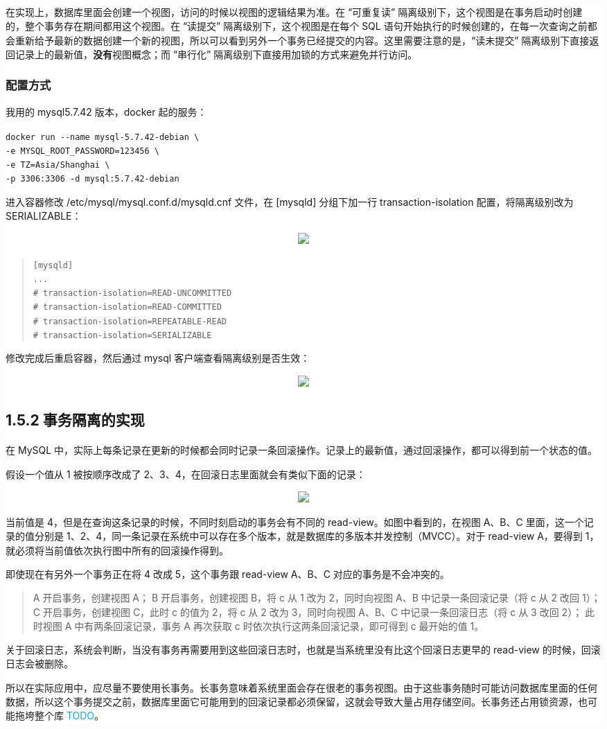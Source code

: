 在实现上，数据库里面会创建一个视图，访问的时候以视图的逻辑结果为准。在 “可重复读” 隔离级别下，这个视图是在事务启动时创建的，整个事务存在期间都用这个视图。在 “读提交” 隔离级别下，这个视图是在每个 SQL 语句开始执行的时候创建的，在每一次查询之前都会重新给予最新的数据创建一个新的视图，所以可以看到另外一个事务已经提交的内容。这里需要注意的是，“读未提交” 隔离级别下直接返回记录上的最新值，**没有**视图概念；而 “串行化” 隔离级别下直接用加锁的方式来避免并行访问。

### 配置方式

我用的 mysql5.7.42 版本，docker 起的服务：

```shell
docker run --name mysql-5.7.42-debian \
-e MYSQL_ROOT_PASSWORD=123456 \
-e TZ=Asia/Shanghai \
-p 3306:3306 -d mysql:5.7.42-debian
```

进入容器修改 /etc/mysql/mysql.conf.d/mysqld.cnf 文件，在 \[mysqld\] 分组下加一行 transaction-isolation 配置，将隔离级别改为 SERIALIZABLE：

<div align="center"><img src="https://cdn.xiaobinqt.cn/xiaobinqt.io/20230720/31125b1d91dd4954b1381302dd1406eb.png" width=  /></div>

> ```shell
> [mysqld]
> ...
> # transaction-isolation=READ-UNCOMMITTED
> # transaction-isolation=READ-COMMITTED
> # transaction-isolation=REPEATABLE-READ
> # transaction-isolation=SERIALIZABLE
> ```

修改完成后重启容器，然后通过 mysql 客户端查看隔离级别是否生效：

<div align="center"><img src="https://cdn.xiaobinqt.cn/xiaobinqt.io/20230720/cee8923af3724eacb4a938db7bd3fbe4.png" width=  /></div>

## 1.5.2 事务隔离的实现

在 MySQL 中，实际上每条记录在更新的时候都会同时记录一条回滚操作。记录上的最新值，通过回滚操作，都可以得到前一个状态的值。

假设一个值从 1 被按顺序改成了 2、3、4，在回滚日志里面就会有类似下面的记录：

<div align="center"><img src="https://cdn.xiaobinqt.cn/xiaobinqt.io/20230719/f88c1c2ac0c146ca92d273e3770c0816.png" width=  /></div>


当前值是 4，但是在查询这条记录的时候，不同时刻启动的事务会有不同的 read-view。如图中看到的，在视图 A、B、C 里面，这一个记录的值分别是 1、2、4，同一条记录在系统中可以存在多个版本，就是数据库的多版本并发控制（MVCC）。对于 read-view A，要得到 1，就必须将当前值依次执行图中所有的回滚操作得到。

即使现在有另外一个事务正在将 4 改成 5，这个事务跟 read-view A、B、C 对应的事务是不会冲突的。

> A 开启事务，创建视图 A； B 开启事务，创建视图 B，将 c 从 1 改为 2，同时向视图 A、B 中记录一条回滚记录（将 c 从 2 改回 1）； C 开启事务，创建视图 C，此时 c 的值为 2，将 c 从 2 改为 3，同时向视图 A、B、C 中记录一条回滚日志（将 c 从 3 改回 2）； 此时视图 A 中有两条回滚记录，事务 A 再次获取 c 时依次执行这两条回滚记录，即可得到 c 最开始的值 1。

关于回滚日志，系统会判断，当没有事务再需要用到这些回滚日志时，也就是当系统里没有比这个回滚日志更早的 read-view 的时候，回滚日志会被删除。

所以在实际应用中，应尽量不要使用长事务。长事务意味着系统里面会存在很老的事务视图。由于这些事务随时可能访问数据库里面的任何数据，所以这个事务提交之前，数据库里面它可能用到的回滚记录都必须保留，这就会导致大量占用存储空间。长事务还占用锁资源，也可能拖垮整个库 <font color="sky blue">TODO</font>。

